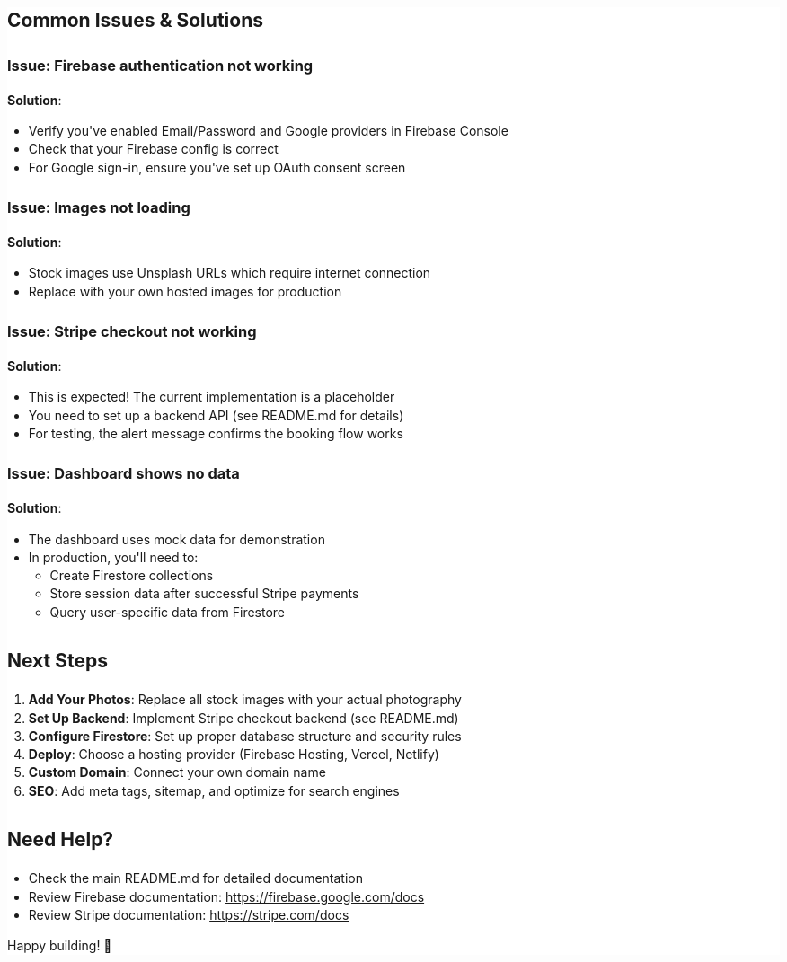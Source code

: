 ## Common Issues & Solutions

### Issue: Firebase authentication not working

**Solution**: 
- Verify you've enabled Email/Password and Google providers in Firebase Console
- Check that your Firebase config is correct
- For Google sign-in, ensure you've set up OAuth consent screen

### Issue: Images not loading

**Solution**: 
- Stock images use Unsplash URLs which require internet connection
- Replace with your own hosted images for production

### Issue: Stripe checkout not working

**Solution**: 
- This is expected! The current implementation is a placeholder
- You need to set up a backend API (see README.md for details)
- For testing, the alert message confirms the booking flow works

### Issue: Dashboard shows no data

**Solution**: 
- The dashboard uses mock data for demonstration
- In production, you'll need to:
  - Create Firestore collections
  - Store session data after successful Stripe payments
  - Query user-specific data from Firestore

## Next Steps

1. **Add Your Photos**: Replace all stock images with your actual photography
2. **Set Up Backend**: Implement Stripe checkout backend (see README.md)
3. **Configure Firestore**: Set up proper database structure and security rules
4. **Deploy**: Choose a hosting provider (Firebase Hosting, Vercel, Netlify)
5. **Custom Domain**: Connect your own domain name
6. **SEO**: Add meta tags, sitemap, and optimize for search engines

## Need Help?

- Check the main README.md for detailed documentation
- Review Firebase documentation: https://firebase.google.com/docs
- Review Stripe documentation: https://stripe.com/docs

Happy building! 🎉
